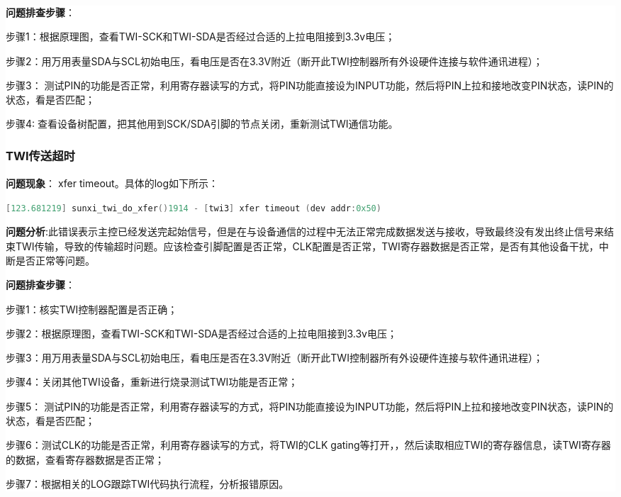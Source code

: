 **问题排查步骤**：

步骤1：根据原理图，查看TWI-SCK和TWI-SDA是否经过合适的上拉电阻接到3.3v电压；

步骤2：用万用表量SDA与SCL初始电压，看电压是否在3.3V附近（断开此TWI控制器所有外设硬件连接与软件通讯进程）；

步骤3： 测试PIN的功能是否正常，利用寄存器读写的方式，将PIN功能直接设为INPUT功能，然后将PIN上拉和接地改变PIN状态，读PIN的状态，看是否匹配；

步骤4: 查看设备树配置，把其他用到SCK/SDA引脚的节点关闭，重新测试TWI通信功能。

### TWI传送超时

**问题现象**： xfer timeout。具体的log如下所示：

```c
[123.681219] sunxi_twi_do_xfer()1914 - [twi3] xfer timeout (dev addr:0x50)
```

**问题分析**:此错误表示主控已经发送完起始信号，但是在与设备通信的过程中无法正常完成数据发送与接收，导致最终没有发出终止信号来结束TWI传输，导致的传输超时问题。应该检查引脚配置是否正常，CLK配置是否正常，TWI寄存器数据是否正常，是否有其他设备干扰，中断是否正常等问题。

**问题排查步骤**：

步骤1：核实TWI控制器配置是否正确；

步骤2：根据原理图，查看TWI-SCK和TWI-SDA是否经过合适的上拉电阻接到3.3v电压；

步骤3：用万用表量SDA与SCL初始电压，看电压是否在3.3V附近（断开此TWI控制器所有外设硬件连接与软件通讯进程）；

步骤4：关闭其他TWI设备，重新进行烧录测试TWI功能是否正常；

步骤5： 测试PIN的功能是否正常，利用寄存器读写的方式，将PIN功能直接设为INPUT功能，然后将PIN上拉和接地改变PIN状态，读PIN的状态，看是否匹配；

步骤6：测试CLK的功能是否正常，利用寄存器读写的方式，将TWI的CLK gating等打开，，然后读取相应TWI的寄存器信息，读TWI寄存器的数据，查看寄存器数据是否正常；

步骤7：根据相关的LOG跟踪TWI代码执行流程，分析报错原因。